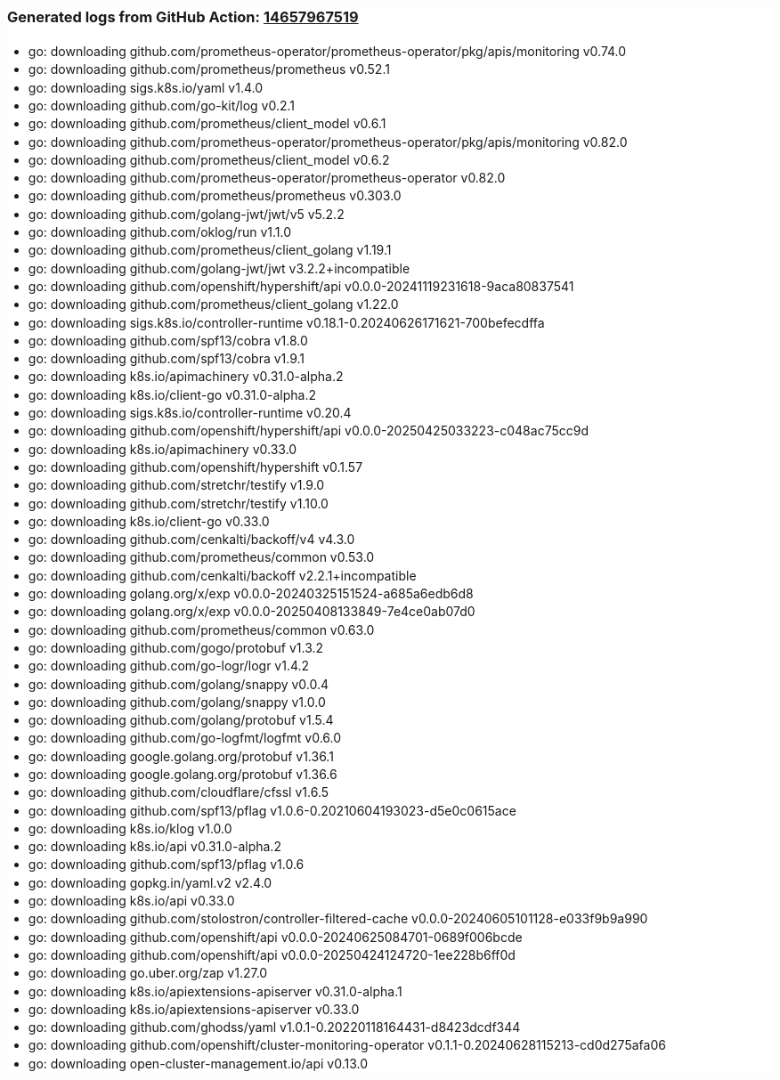 ### Generated logs from GitHub Action: [14657967519](https://github.com/coleenquadros/multicluster-observability-operator/actions/runs/14657967519)

- go: downloading github.com/prometheus-operator/prometheus-operator/pkg/apis/monitoring v0.74.0
- go: downloading github.com/prometheus/prometheus v0.52.1
- go: downloading sigs.k8s.io/yaml v1.4.0
- go: downloading github.com/go-kit/log v0.2.1
- go: downloading github.com/prometheus/client_model v0.6.1
- go: downloading github.com/prometheus-operator/prometheus-operator/pkg/apis/monitoring v0.82.0
- go: downloading github.com/prometheus/client_model v0.6.2
- go: downloading github.com/prometheus-operator/prometheus-operator v0.82.0
- go: downloading github.com/prometheus/prometheus v0.303.0
- go: downloading github.com/golang-jwt/jwt/v5 v5.2.2
- go: downloading github.com/oklog/run v1.1.0
- go: downloading github.com/prometheus/client_golang v1.19.1
- go: downloading github.com/golang-jwt/jwt v3.2.2+incompatible
- go: downloading github.com/openshift/hypershift/api v0.0.0-20241119231618-9aca80837541
- go: downloading github.com/prometheus/client_golang v1.22.0
- go: downloading sigs.k8s.io/controller-runtime v0.18.1-0.20240626171621-700befecdffa
- go: downloading github.com/spf13/cobra v1.8.0
- go: downloading github.com/spf13/cobra v1.9.1
- go: downloading k8s.io/apimachinery v0.31.0-alpha.2
- go: downloading k8s.io/client-go v0.31.0-alpha.2
- go: downloading sigs.k8s.io/controller-runtime v0.20.4
- go: downloading github.com/openshift/hypershift/api v0.0.0-20250425033223-c048ac75cc9d
- go: downloading k8s.io/apimachinery v0.33.0
- go: downloading github.com/openshift/hypershift v0.1.57
- go: downloading github.com/stretchr/testify v1.9.0
- go: downloading github.com/stretchr/testify v1.10.0
- go: downloading k8s.io/client-go v0.33.0
- go: downloading github.com/cenkalti/backoff/v4 v4.3.0
- go: downloading github.com/prometheus/common v0.53.0
- go: downloading github.com/cenkalti/backoff v2.2.1+incompatible
- go: downloading golang.org/x/exp v0.0.0-20240325151524-a685a6edb6d8
- go: downloading golang.org/x/exp v0.0.0-20250408133849-7e4ce0ab07d0
- go: downloading github.com/prometheus/common v0.63.0
- go: downloading github.com/gogo/protobuf v1.3.2
- go: downloading github.com/go-logr/logr v1.4.2
- go: downloading github.com/golang/snappy v0.0.4
- go: downloading github.com/golang/snappy v1.0.0
- go: downloading github.com/golang/protobuf v1.5.4
- go: downloading github.com/go-logfmt/logfmt v0.6.0
- go: downloading google.golang.org/protobuf v1.36.1
- go: downloading google.golang.org/protobuf v1.36.6
- go: downloading github.com/cloudflare/cfssl v1.6.5
- go: downloading github.com/spf13/pflag v1.0.6-0.20210604193023-d5e0c0615ace
- go: downloading k8s.io/klog v1.0.0
- go: downloading k8s.io/api v0.31.0-alpha.2
- go: downloading github.com/spf13/pflag v1.0.6
- go: downloading gopkg.in/yaml.v2 v2.4.0
- go: downloading k8s.io/api v0.33.0
- go: downloading github.com/stolostron/controller-filtered-cache v0.0.0-20240605101128-e033f9b9a990
- go: downloading github.com/openshift/api v0.0.0-20240625084701-0689f006bcde
- go: downloading github.com/openshift/api v0.0.0-20250424124720-1ee228b6ff0d
- go: downloading go.uber.org/zap v1.27.0
- go: downloading k8s.io/apiextensions-apiserver v0.31.0-alpha.1
- go: downloading k8s.io/apiextensions-apiserver v0.33.0
- go: downloading github.com/ghodss/yaml v1.0.1-0.20220118164431-d8423dcdf344
- go: downloading github.com/openshift/cluster-monitoring-operator v0.1.1-0.20240628115213-cd0d275afa06
- go: downloading open-cluster-management.io/api v0.13.0